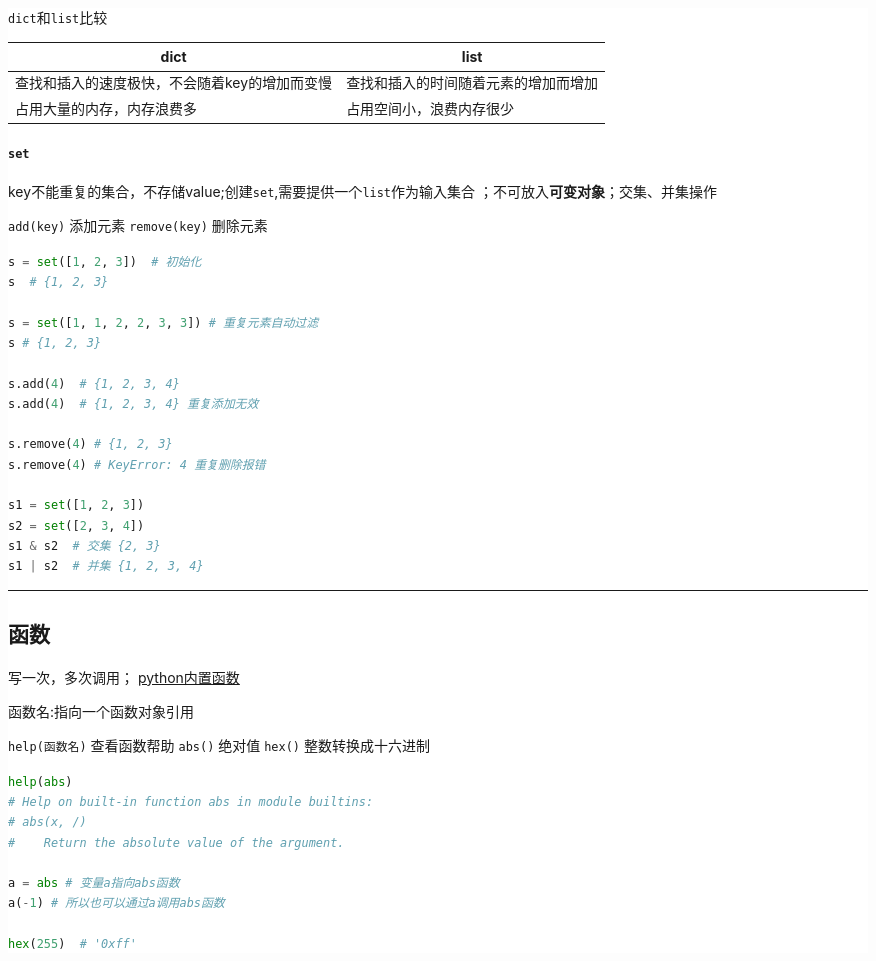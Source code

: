 `dict`和`list`比较

|dict|list|
|---|---|
|查找和插入的速度极快，不会随着key的增加而变慢|查找和插入的时间随着元素的增加而增加|
|占用大量的内存，内存浪费多|占用空间小，浪费内存很少|

#### `set`

key不能重复的集合，不存储value;创建`set`,需要提供一个`list`作为输入集合
；不可放入**可变对象**；交集、并集操作

`add(key)`    添加元素
`remove(key)` 删除元素

```py
s = set([1, 2, 3])  # 初始化
s  # {1, 2, 3}

s = set([1, 1, 2, 2, 3, 3]) # 重复元素自动过滤
s # {1, 2, 3}

s.add(4)  # {1, 2, 3, 4}
s.add(4)  # {1, 2, 3, 4} 重复添加无效

s.remove(4) # {1, 2, 3} 
s.remove(4) # KeyError: 4 重复删除报错 

s1 = set([1, 2, 3])
s2 = set([2, 3, 4])
s1 & s2  # 交集 {2, 3}
s1 | s2  # 并集 {1, 2, 3, 4}
```

---

## 函数

写一次，多次调用； [python内置函数](https://docs.python.org/3/library/functions.html)

函数名:指向一个函数对象引用

`help(函数名)` 查看函数帮助
`abs()` 绝对值
`hex()` 整数转换成十六进制

```py
help(abs)
# Help on built-in function abs in module builtins:
# abs(x, /)
#    Return the absolute value of the argument.

a = abs # 变量a指向abs函数
a(-1) # 所以也可以通过a调用abs函数

hex(255)  # '0xff'
```
